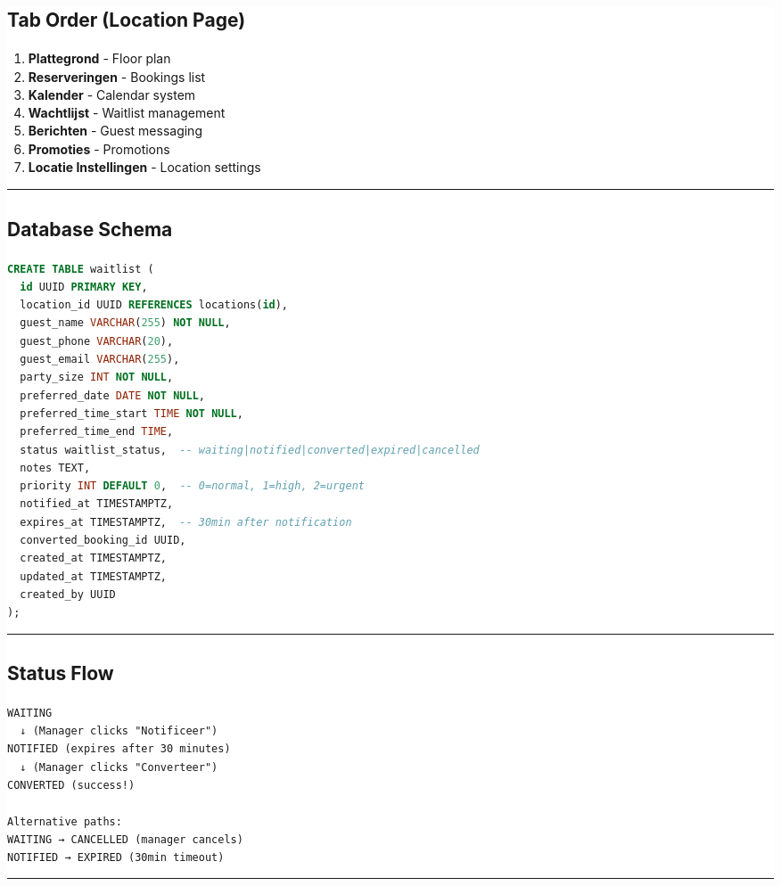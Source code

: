
## Tab Order (Location Page)

1. **Plattegrond** - Floor plan
2. **Reserveringen** - Bookings list
3. **Kalender** - Calendar system
4. **Wachtlijst** - Waitlist management
5. **Berichten** - Guest messaging
6. **Promoties** - Promotions
7. **Locatie Instellingen** - Location settings

---

## Database Schema

```sql
CREATE TABLE waitlist (
  id UUID PRIMARY KEY,
  location_id UUID REFERENCES locations(id),
  guest_name VARCHAR(255) NOT NULL,
  guest_phone VARCHAR(20),
  guest_email VARCHAR(255),
  party_size INT NOT NULL,
  preferred_date DATE NOT NULL,
  preferred_time_start TIME NOT NULL,
  preferred_time_end TIME,
  status waitlist_status,  -- waiting|notified|converted|expired|cancelled
  notes TEXT,
  priority INT DEFAULT 0,  -- 0=normal, 1=high, 2=urgent
  notified_at TIMESTAMPTZ,
  expires_at TIMESTAMPTZ,  -- 30min after notification
  converted_booking_id UUID,
  created_at TIMESTAMPTZ,
  updated_at TIMESTAMPTZ,
  created_by UUID
);
```

---

## Status Flow

```
WAITING
  ↓ (Manager clicks "Notificeer")
NOTIFIED (expires after 30 minutes)
  ↓ (Manager clicks "Converteer")
CONVERTED (success!)

Alternative paths:
WAITING → CANCELLED (manager cancels)
NOTIFIED → EXPIRED (30min timeout)
```

---